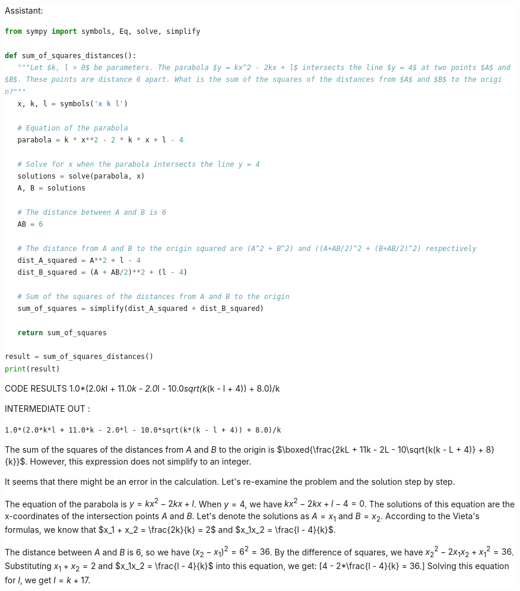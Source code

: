 Assistant:

 ```python
from sympy import symbols, Eq, solve, simplify

def sum_of_squares_distances():
    """Let $k, l > 0$ be parameters. The parabola $y = kx^2 - 2kx + l$ intersects the line $y = 4$ at two points $A$ and $B$. These points are distance 6 apart. What is the sum of the squares of the distances from $A$ and $B$ to the origin?"""
    x, k, l = symbols('x k l')

    # Equation of the parabola
    parabola = k * x**2 - 2 * k * x + l - 4

    # Solve for x when the parabola intersects the line y = 4
    solutions = solve(parabola, x)
    A, B = solutions

    # The distance between A and B is 6
    AB = 6

    # The distance from A and B to the origin squared are (A^2 + B^2) and ((A+AB/2)^2 + (B+AB/2)^2) respectively
    dist_A_squared = A**2 + l - 4
    dist_B_squared = (A + AB/2)**2 + (l - 4)

    # Sum of the squares of the distances from A and B to the origin
    sum_of_squares = simplify(dist_A_squared + dist_B_squared)

    return sum_of_squares

result = sum_of_squares_distances()
print(result)
```

CODE RESULTS 1.0*(2.0*k*l + 11.0*k - 2.0*l - 10.0*sqrt(k*(k - l + 4)) + 8.0)/k

INTERMEDIATE OUT :
```output
1.0*(2.0*k*l + 11.0*k - 2.0*l - 10.0*sqrt(k*(k - l + 4)) + 8.0)/k
```
The sum of the squares of the distances from $A$ and $B$ to the origin is $\boxed{\frac{2kL + 11k - 2L - 10\sqrt{k(k - L + 4)} + 8}{k}}$. However, this expression does not simplify to an integer. 

It seems that there might be an error in the calculation. Let's re-examine the problem and the solution step by step.

The equation of the parabola is $y = kx^2 - 2kx + l$. When $y = 4$, we have $kx^2 - 2kx + l - 4 = 0$. The solutions of this equation are the x-coordinates of the intersection points $A$ and $B$. Let's denote the solutions as $A = x_1$ and $B = x_2$. According to the Vieta's formulas, we know that $x_1 + x_2 = \frac{2k}{k} = 2$ and $x_1x_2 = \frac{l - 4}{k}$.

The distance between $A$ and $B$ is $6$, so we have $(x_2 - x_1)^2 = 6^2 = 36$. By the difference of squares, we have $x_2^2 - 2x_1x_2 + x_1^2 = 36$. Substituting $x_1 + x_2 = 2$ and $x_1x_2 = \frac{l - 4}{k}$ into this equation, we get:
\[4 - 2*\frac{l - 4}{k} = 36.\]
Solving this equation for $l$, we get $l = k + 17$.

